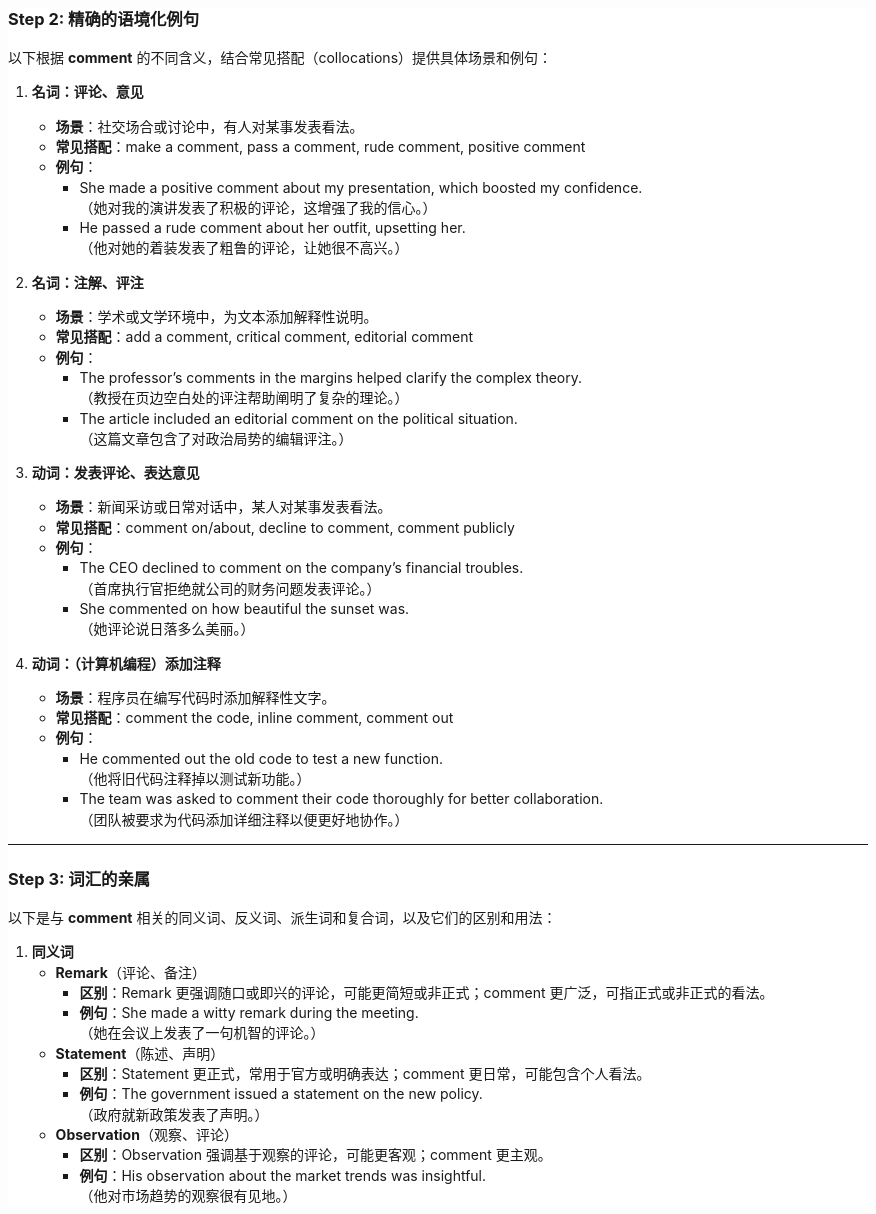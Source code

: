 
### Step 2: 精确的语境化例句

以下根据 **comment** 的不同含义，结合常见搭配（collocations）提供具体场景和例句：

1. **名词：评论、意见**
   - **场景**：社交场合或讨论中，有人对某事发表看法。
   - **常见搭配**：make a comment, pass a comment, rude comment, positive comment
   - **例句**：
     - She made a positive comment about my presentation, which boosted my confidence.  
       （她对我的演讲发表了积极的评论，这增强了我的信心。）
     - He passed a rude comment about her outfit, upsetting her.  
       （他对她的着装发表了粗鲁的评论，让她很不高兴。）

2. **名词：注解、评注**
   - **场景**：学术或文学环境中，为文本添加解释性说明。
   - **常见搭配**：add a comment, critical comment, editorial comment
   - **例句**：
     - The professor’s comments in the margins helped clarify the complex theory.  
       （教授在页边空白处的评注帮助阐明了复杂的理论。）
     - The article included an editorial comment on the political situation.  
       （这篇文章包含了对政治局势的编辑评注。）

3. **动词：发表评论、表达意见**
   - **场景**：新闻采访或日常对话中，某人对某事发表看法。
   - **常见搭配**：comment on/about, decline to comment, comment publicly
   - **例句**：
     - The CEO declined to comment on the company’s financial troubles.  
       （首席执行官拒绝就公司的财务问题发表评论。）
     - She commented on how beautiful the sunset was.  
       （她评论说日落多么美丽。）

4. **动词：（计算机编程）添加注释**
   - **场景**：程序员在编写代码时添加解释性文字。
   - **常见搭配**：comment the code, inline comment, comment out
   - **例句**：
     - He commented out the old code to test a new function.  
       （他将旧代码注释掉以测试新功能。）
     - The team was asked to comment their code thoroughly for better collaboration.  
       （团队被要求为代码添加详细注释以便更好地协作。）

---

### Step 3: 词汇的亲属

以下是与 **comment** 相关的同义词、反义词、派生词和复合词，以及它们的区别和用法：

1. **同义词**
   - **Remark**（评论、备注）
     - **区别**：Remark 更强调随口或即兴的评论，可能更简短或非正式；comment 更广泛，可指正式或非正式的看法。
     - **例句**：She made a witty remark during the meeting.  
       （她在会议上发表了一句机智的评论。）
   - **Statement**（陈述、声明）
     - **区别**：Statement 更正式，常用于官方或明确表达；comment 更日常，可能包含个人看法。
     - **例句**：The government issued a statement on the new policy.  
       （政府就新政策发表了声明。）
   - **Observation**（观察、评论）
     - **区别**：Observation 强调基于观察的评论，可能更客观；comment 更主观。
     - **例句**：His observation about the market trends was insightful.  
       （他对市场趋势的观察很有见地。）
